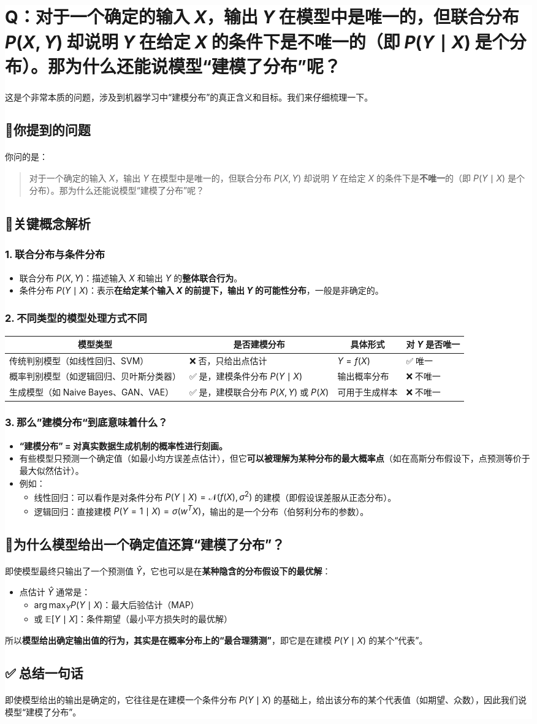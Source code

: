 # Q：对于一个确定的输入 $X$，输出 $Y$ 在模型中是唯一的，但联合分布 $P(X, Y)$ 却说明 $Y$ 在给定 $X$ 的条件下是**不唯一**的（即 $P(Y \mid X)$ 是个分布）。那为什么还能说模型“建模了分布”呢？
这是个非常本质的问题，涉及到机器学习中“建模分布”的真正含义和目标。我们来仔细梳理一下。

## 🔹你提到的问题

你问的是：

> 对于一个确定的输入 $X$，输出 $Y$ 在模型中是唯一的，但联合分布 $P(X, Y)$ 却说明 $Y$ 在给定 $X$ 的条件下是**不唯一**的（即 $P(Y \mid X)$ 是个分布）。那为什么还能说模型“建模了分布”呢？

## 🔹关键概念解析

### 1. 联合分布与条件分布

- 联合分布 $P(X, Y)$：描述输入 $X$ 和输出 $Y$ 的**整体联合行为**。
- 条件分布 $P(Y \mid X)$：表示**在给定某个输入 $X$ 的前提下，输出 $Y$ 的可能性分布**，一般是非确定的。

### 2. 不同类型的模型处理方式不同

| 模型类型 | 是否建模分布 | 具体形式 | 对 $Y$ 是否唯一 |
|----------|----------------|----------|--------------------|
| 传统判别模型（如线性回归、SVM） | ❌ 否，只给出点估计 | $Y = f(X)$ | ✅ 唯一 |
| 概率判别模型（如逻辑回归、贝叶斯分类器） | ✅ 是，建模条件分布 $P(Y \mid X)$ | 输出概率分布 | ❌ 不唯一 |
| 生成模型（如 Naive Bayes、GAN、VAE） | ✅ 是，建模联合分布 $P(X, Y)$ 或 $P(X)$ | 可用于生成样本 | ❌ 不唯一 |

### 3. 那么”建模分布“到底意味着什么？

- **“建模分布” = 对真实数据生成机制的概率性进行刻画。**
- 有些模型只预测一个确定值（如最小均方误差点估计），但它**可以被理解为某种分布的最大概率点**（如在高斯分布假设下，点预测等价于最大似然估计）。
- 例如：
  - 线性回归：可以看作是对条件分布 $P(Y \mid X) = \mathcal{N}(f(X), \sigma^2)$ 的建模（即假设误差服从正态分布）。
  - 逻辑回归：直接建模 $P(Y = 1 \mid X) = \sigma(w^T X)$，输出的是一个分布（伯努利分布的参数）。

## 🔹为什么模型给出一个确定值还算“建模了分布”？

即使模型最终只输出了一个预测值 $\hat{Y}$，它也可以是在**某种隐含的分布假设下的最优解**：

- 点估计 $\hat{Y}$ 通常是：
  - $\arg\max_Y P(Y \mid X)$：最大后验估计（MAP）
  - 或 $\mathbb{E}[Y \mid X]$：条件期望（最小平方损失时的最优解）

所以**模型给出确定输出值的行为，其实是在概率分布上的“最合理猜测”**，即它是在建模 $P(Y \mid X)$ 的某个“代表”。

## ✅ 总结一句话

即使模型给出的输出是确定的，它往往是在建模一个条件分布 $P(Y \mid X)$ 的基础上，给出该分布的某个代表值（如期望、众数），因此我们说模型“建模了分布”。
